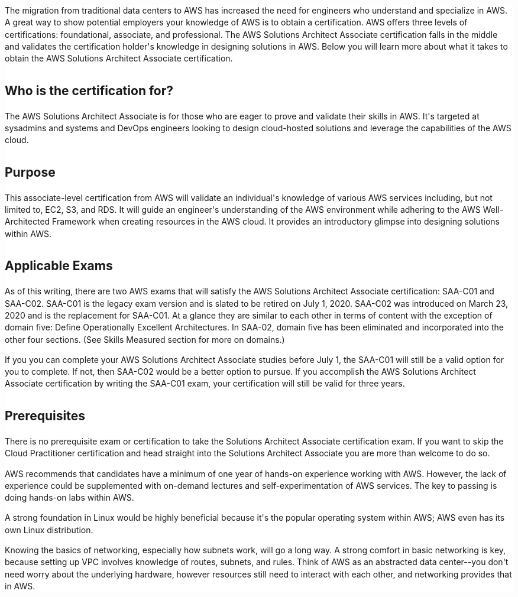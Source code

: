 The migration from traditional data centers to AWS has increased the need for engineers who understand and specialize in AWS. A great way to show potential employers your knowledge of AWS is to obtain a certification. AWS offers three levels of certifications: foundational, associate, and professional. The AWS Solutions Architect Associate certification falls in the middle and validates the certification holder's knowledge in designing solutions in AWS. Below you will learn more about what it takes to obtain the AWS Solutions Architect Associate certification.

Who is the certification for?
-----------------------------

The AWS Solutions Architect Associate is for those who are eager to prove and validate their skills in AWS. It's targeted at sysadmins and systems and DevOps engineers looking to design cloud-hosted solutions and leverage the capabilities of the AWS cloud.

Purpose
-------

This associate-level certification from AWS will validate an individual's knowledge of various AWS services including, but not limited to, EC2, S3, and RDS. It will guide an engineer's understanding of the AWS environment while adhering to the AWS Well-Architected Framework when creating resources in the AWS cloud. It provides an introductory glimpse into designing solutions within AWS.

Applicable Exams
----------------

As of this writing, there are two AWS exams that will satisfy the AWS Solutions Architect Associate certification: SAA-C01 and SAA-C02. SAA-C01 is the legacy exam version and is slated to be retired on July 1, 2020. SAA-C02 was introduced on March 23, 2020 and is the replacement for SAA-C01. At a glance they are similar to each other in terms of content with the exception of domain five: Define Operationally Excellent Architectures. In SAA-02, domain five has been eliminated and incorporated into the other four sections. (See Skills Measured section for more on domains.)

If you you can complete your AWS Solutions Architect Associate studies before July 1, the SAA-C01 will still be a valid option for you to complete. If not, then SAA-C02 would be a better option to pursue. If you accomplish the AWS Solutions Architect Associate certification by writing the SAA-C01 exam, your certification will still be valid for three years.

Prerequisites
-------------

There is no prerequisite exam or certification to take the Solutions Architect Associate certification exam. If you want to skip the Cloud Practitioner certification and head straight into the Solutions Architect Associate you are more than welcome to do so.

AWS recommends that candidates have a minimum of one year of hands-on experience working with AWS. However, the lack of experience could be supplemented with on-demand lectures and self-experimentation of AWS services. The key to passing is doing hands-on labs within AWS.

A strong foundation in Linux would be highly beneficial because it's the popular operating system within AWS; AWS even has its own Linux distribution.

Knowing the basics of networking, especially how subnets work, will go a long way. A strong comfort in basic networking is key, because setting up VPC involves knowledge of routes, subnets, and rules. Think of AWS as an abstracted data center--you don't need worry about the underlying hardware, however resources still need to interact with each other, and networking provides that in AWS.
